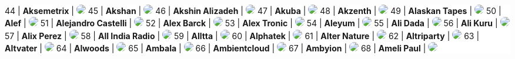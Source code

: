 44 | **Aksemetrix** | <a href="https://open.spotify.com/artist/6ptuqFNl59tQfU1ps9ewxI" target="_blank"><img src="https://i.scdn.co/image/ab6761610000517497565a6c100a9c8c0d84224a" height="100" width="auto" style="border-radius:50%"></a>
45 | **Akshan** | <a href="https://open.spotify.com/artist/1DCpCWnJixzh0p9vwOo5sK" target="_blank"><img src="https://i.scdn.co/image/ab67616d00001e020f187f73f2626d9a6fde391b" height="100" width="auto" style="border-radius:50%"></a>
46 | **Akshin Alizadeh** | <a href="https://open.spotify.com/artist/6eBIpic8O1RW435sVsjYfy" target="_blank"><img src="https://i.scdn.co/image/5d0438dba6ac36331fc5c2c4efa67add58124942" height="100" width="auto" style="border-radius:50%"></a>
47 | **Akuba** | <a href="https://open.spotify.com/artist/54xiqZyJ1oyNhBUA4dMAXX" target="_blank"><img src="https://i.scdn.co/image/ab67616100005174915afeffd4d9e082c445b5a5" height="100" width="auto" style="border-radius:50%"></a>
48 | **Akzenth** | <a href="https://open.spotify.com/artist/33ARHtMLoXkzNYXqnSXhkL" target="_blank"><img src="https://i.scdn.co/image/ab67616100005174978b87066d32a9187dc7adec" height="100" width="auto" style="border-radius:50%"></a>
49 | **Alaskan Tapes** | <a href="https://open.spotify.com/artist/5GHBk4xcO1UqlbyrUXv5dq" target="_blank"><img src="https://i.scdn.co/image/846c1b2388ff8371cd899b77b977eed3b59c9be2" height="100" width="auto" style="border-radius:50%"></a>
50 | **Alef** | <a href="https://open.spotify.com/artist/3AXR0vckCgEwDz8jXHkcvK" target="_blank"><img src="https://i.scdn.co/image/ab676161000051749895ec2820803d7cda6e72c9" height="100" width="auto" style="border-radius:50%"></a>
51 | **Alejandro Castelli** | <a href="https://open.spotify.com/artist/1PNTdpk9ro2EyigI6gxZVN" target="_blank"><img src="https://i.scdn.co/image/ab67616d00001e02964798dfa81c60c46aadbf53" height="100" width="auto" style="border-radius:50%"></a>
52 | **Alex Barck** | <a href="https://open.spotify.com/artist/36WpCXKQOVDAfYhpj2ROck" target="_blank"><img src="https://i.scdn.co/image/a0edcd64c09d65d3c88e745b7f47c1c81948509b" height="100" width="auto" style="border-radius:50%"></a>
53 | **Alex Tronic** | <a href="https://open.spotify.com/artist/4BJinEArqOTkCA0yvj7FTI" target="_blank"><img src="https://i.scdn.co/image/8d4504e5911d4cff29b089d118b476157ee7137c" height="100" width="auto" style="border-radius:50%"></a>
54 | **Aleyum** | <a href="https://open.spotify.com/artist/2vLlk2CcC4NnN7yoNSTmX2" target="_blank"><img src="https://i.scdn.co/image/ab67616100005174c1bc1d33cb4a1a4ede286265" height="100" width="auto" style="border-radius:50%"></a>
55 | **Ali Dada** | <a href="https://open.spotify.com/artist/2TajKAEMNr2as5eTROKYKH" target="_blank"><img src="https://i.scdn.co/image/ab676161000051744d2c8e072579fe8704857da6" height="100" width="auto" style="border-radius:50%"></a>
56 | **Ali Kuru** | <a href="https://open.spotify.com/artist/4ljGdf7WSUgs2gc0TVGNGV" target="_blank"><img src="https://i.scdn.co/image/ab6761610000517457111e8822b95fcb539bda47" height="100" width="auto" style="border-radius:50%"></a>
57 | **Alix Perez** | <a href="https://open.spotify.com/artist/4e6pQ61gYReORJoXcrQH1Z" target="_blank"><img src="https://i.scdn.co/image/ab67616100005174358b5237bacb65d08ed19947" height="100" width="auto" style="border-radius:50%"></a>
58 | **All India Radio** | <a href="https://open.spotify.com/artist/6abfAcMcC3hYJcaxzLeiCW" target="_blank"><img src="https://i.scdn.co/image/3cfd1bb0a575867f2a88350f36352aa701daa422" height="100" width="auto" style="border-radius:50%"></a>
59 | **Alltta** | <a href="https://open.spotify.com/artist/1si6mnxJ6IpTOTW13ECa0o" target="_blank"><img src="https://i.scdn.co/image/ab676161000051744fd132e81b53af98a5fdc752" height="100" width="auto" style="border-radius:50%"></a>
60 | **Alphatek** | <a href="https://open.spotify.com/artist/4gpi3JsyejJOusRH4x3UXK" target="_blank"><img src="https://i.scdn.co/image/ab67616d00001e02ac9543344a2de3407d91e214" height="100" width="auto" style="border-radius:50%"></a>
61 | **Alter Nature** | <a href="https://open.spotify.com/artist/0RUkvjtv2Tpt4x7RoKxVLq" target="_blank"><img src="https://i.scdn.co/image/dc83e859f8e2b797199a6704b0a6ce5b348251c7" height="100" width="auto" style="border-radius:50%"></a>
62 | **Altriparty** | <a href="https://open.spotify.com/artist/1xAYeH3iONpgJQy6wyrPkA" target="_blank"><img src="https://i.scdn.co/image/ab676161000051749bae256d94c84cc847febc05" height="100" width="auto" style="border-radius:50%"></a>
63 | **Altvater** | <a href="https://open.spotify.com/artist/4ppWfXDXkiQ1aKZIsF1AwI" target="_blank"><img src="https://i.scdn.co/image/10fe49d6b46f6bb68641dcb429df0828d7a69f5f" height="100" width="auto" style="border-radius:50%"></a>
64 | **Alwoods** | <a href="https://open.spotify.com/artist/71kI4LhJgn7ANkT2A6G8FZ" target="_blank"><img src="https://i.scdn.co/image/ab67616d00001e028f38e5908b74cecf1268f4f1" height="100" width="auto" style="border-radius:50%"></a>
65 | **Ambala** | <a href="https://open.spotify.com/artist/2z0mgUBpRGfMpV39n7sLXw" target="_blank"><img src="https://i.scdn.co/image/ab67616d00001e022fe0c918b42a1a889b532ddd" height="100" width="auto" style="border-radius:50%"></a>
66 | **Ambientcloud** | <a href="https://open.spotify.com/artist/1YAxvWH0nQeTwtPxOzynf6" target="_blank"><img src="https://i.scdn.co/image/6503c60e54e6d9c269d74cbb15a862be3a3daa3e" height="100" width="auto" style="border-radius:50%"></a>
67 | **Ambyion** | <a href="https://open.spotify.com/artist/1OX2MZhepUtYnq7FCGMVj5" target="_blank"><img src="https://i.scdn.co/image/34abf80722f5d6ef63d4c1eae003ac29c943fe0e" height="100" width="auto" style="border-radius:50%"></a>
68 | **Ameli Paul** | <a href="https://open.spotify.com/artist/2pVs2F50UrSwUthN16rTJc" target="_blank"><img src="https://i.scdn.co/image/ab6761610000517404a8d62975b3a8a03eea0f4a" height="100" width="auto" style="border-radius:50%"></a>